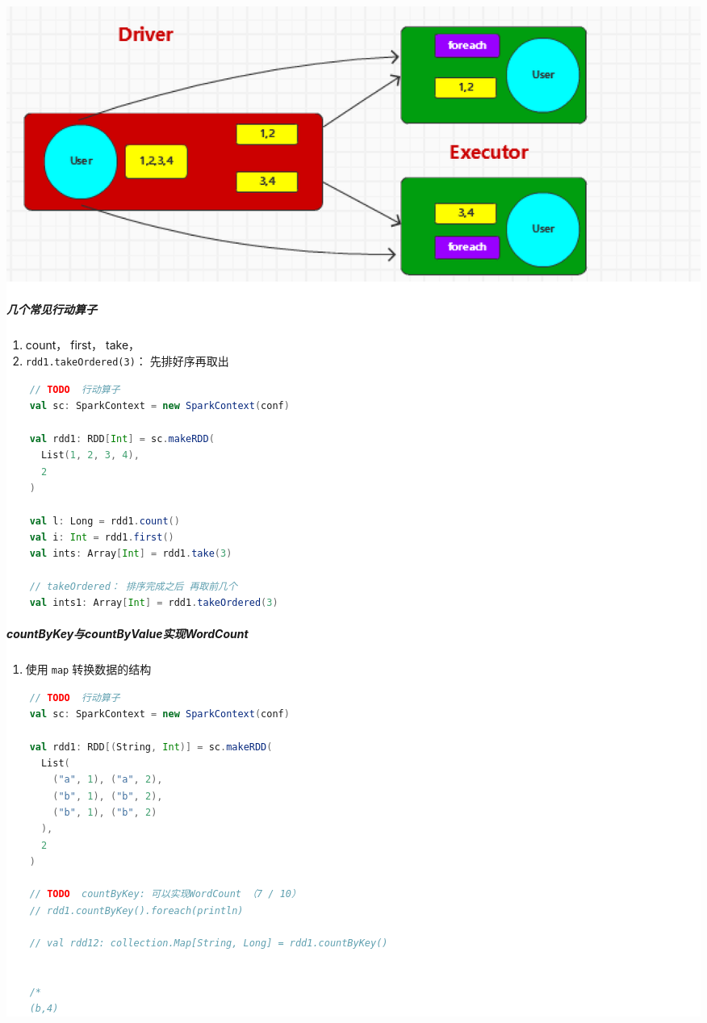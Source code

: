 ![1658228332476](imgs/1658228332476.png)

##### 几个常见行动算子

1. count，  first，  take，  
2. `rdd1.takeOrdered(3)`： 先排好序再取出

```scala
    // TODO  行动算子
    val sc: SparkContext = new SparkContext(conf)

    val rdd1: RDD[Int] = sc.makeRDD(
      List(1, 2, 3, 4),
      2
    )

    val l: Long = rdd1.count()
    val i: Int = rdd1.first()
    val ints: Array[Int] = rdd1.take(3)

    // takeOrdered： 排序完成之后 再取前几个
    val ints1: Array[Int] = rdd1.takeOrdered(3)
```

##### countByKey与countByValue实现WordCount

1. 使用 `map` 转换数据的结构

```scala
    // TODO  行动算子
    val sc: SparkContext = new SparkContext(conf)

    val rdd1: RDD[(String, Int)] = sc.makeRDD(
      List(
        ("a", 1), ("a", 2),
        ("b", 1), ("b", 2),
        ("b", 1), ("b", 2)
      ),
      2
    )

    // TODO  countByKey: 可以实现WordCount （7 / 10）
    // rdd1.countByKey().foreach(println)

    // val rdd12: collection.Map[String, Long] = rdd1.countByKey()


    /*
    (b,4)
```